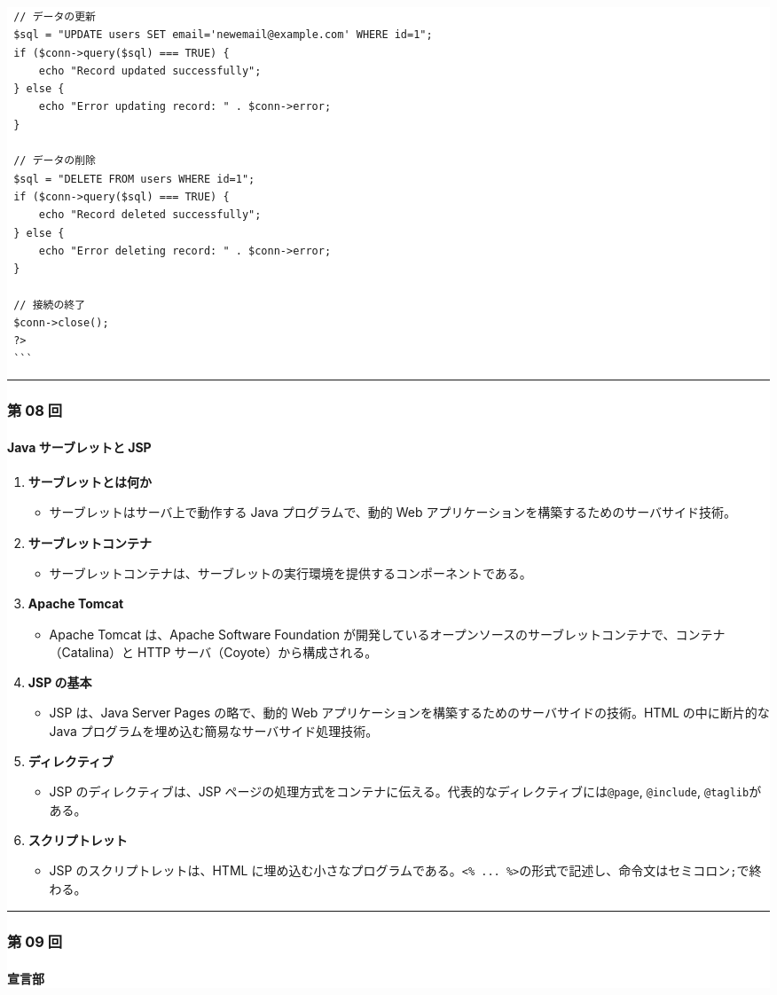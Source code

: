     // データの更新
     $sql = "UPDATE users SET email='newemail@example.com' WHERE id=1";
     if ($conn->query($sql) === TRUE) {
         echo "Record updated successfully";
     } else {
         echo "Error updating record: " . $conn->error;
     }

     // データの削除
     $sql = "DELETE FROM users WHERE id=1";
     if ($conn->query($sql) === TRUE) {
         echo "Record deleted successfully";
     } else {
         echo "Error deleting record: " . $conn->error;
     }

     // 接続の終了
     $conn->close();
     ?>
     ```

---

### 第 08 回

#### Java サーブレットと JSP

1. **サーブレットとは何か**

   - サーブレットはサーバ上で動作する Java プログラムで、動的 Web アプリケーションを構築するためのサーバサイド技術。

2. **サーブレットコンテナ**

   - サーブレットコンテナは、サーブレットの実行環境を提供するコンポーネントである。

3. **Apache Tomcat**

   - Apache Tomcat は、Apache Software Foundation が開発しているオープンソースのサーブレットコンテナで、コンテナ（Catalina）と HTTP サーバ（Coyote）から構成される。

4. **JSP の基本**

   - JSP は、Java Server Pages の略で、動的 Web アプリケーションを構築するためのサーバサイドの技術。HTML の中に断片的な Java プログラムを埋め込む簡易なサーバサイド処理技術。

5. **ディレクティブ**

   - JSP のディレクティブは、JSP ページの処理方式をコンテナに伝える。代表的なディレクティブには`@page`, `@include`, `@taglib`がある。

6. **スクリプトレット**
   - JSP のスクリプトレットは、HTML に埋め込む小さなプログラムである。`<% ... %>`の形式で記述し、命令文はセミコロン`;`で終わる。

---

### 第 09 回

#### 宣言部
